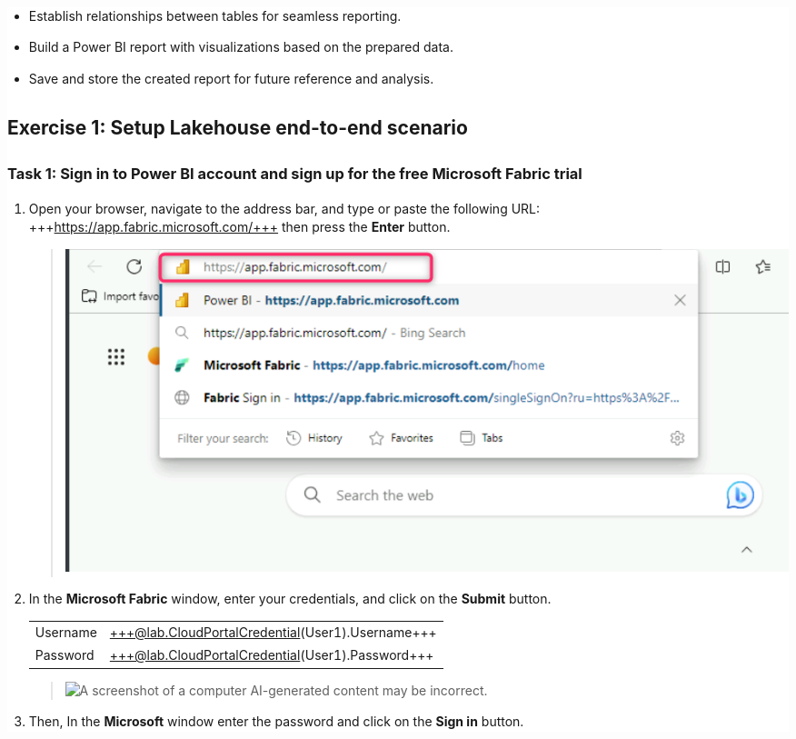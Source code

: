 - Establish relationships between tables for seamless reporting.

- Build a Power BI report with visualizations based on the prepared
data.

- Save and store the created report for future reference and
analysis.

## Exercise 1: Setup Lakehouse end-to-end scenario

### Task 1: Sign in to Power BI account and sign up for the free Microsoft Fabric trial

1.  Open your browser, navigate to the address bar, and type or paste
    the following URL: +++https://app.fabric.microsoft.com/+++ then press
    the **Enter** button.

    > ![](https://raw.githubusercontent.com/technofocus-pte/msfbrcanlytcsrio/refs/heads/Cloud-slice/Labguide/Usecase%2001/media/image1.png)

2.  In the **Microsoft Fabric** window, enter your credentials, and
    click on the **Submit** button.

    |   |   |
    |---|---|
    | Username | +++@lab.CloudPortalCredential(User1).Username+++ |
    | Password | +++@lab.CloudPortalCredential(User1).Password+++ |

    > ![A screenshot of a computer AI-generated content may be
    > incorrect.](https://raw.githubusercontent.com/technofocus-pte/msfbrcanlytcsrio/refs/heads/Cloud-slice/Labguide/Usecase%2001/media/image2.png)

3.  Then, In the **Microsoft** window enter the password and click on
    the **Sign in** button.

